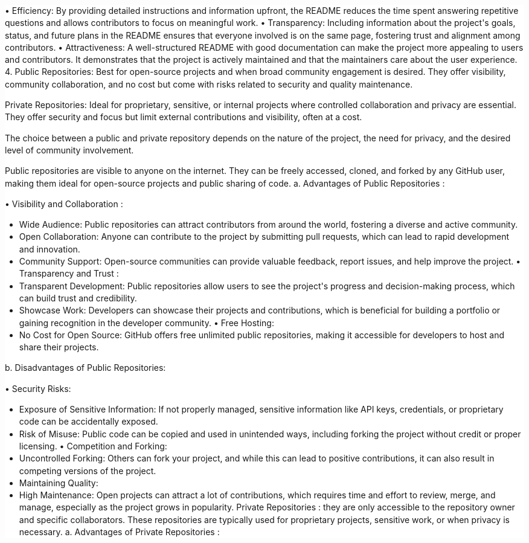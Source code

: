 •	Efficiency: By providing detailed instructions and information upfront, the README reduces the time spent answering repetitive questions and allows contributors to focus on meaningful work.
•	Transparency: Including information about the project's goals, status, and future plans in the README ensures that everyone involved is on the same page, fostering trust and alignment among contributors.
•	Attractiveness: A well-structured README with good documentation can make the project more appealing to users and contributors. It demonstrates that the project is actively maintained and that the maintainers care about the user experience.
4.	Public Repositories: Best for open-source projects and when broad community engagement is desired. They offer visibility, community collaboration, and no cost but come with risks related to security and quality maintenance.

Private Repositories: Ideal for proprietary, sensitive, or internal projects where controlled collaboration and privacy are essential. They offer security and focus but limit external contributions and visibility, often at a cost.

The choice between a public and private repository depends on the nature of the project, the need for privacy, and the desired level of community involvement.

Public repositories are visible to anyone on the internet. They can be freely accessed, cloned, and forked by any GitHub user, making them ideal for open-source projects and public sharing of code.
a.	Advantages of Public Repositories :

•	Visibility and Collaboration :
-	Wide Audience: Public repositories can attract contributors from around the world, fostering a diverse and active community.
-	Open Collaboration: Anyone can contribute to the project by submitting pull requests, which can lead to rapid development and innovation.
-	Community Support: Open-source communities can provide valuable feedback, report issues, and help improve the project.
•	Transparency and Trust :
-	Transparent Development: Public repositories allow users to see the project's progress and decision-making process, which can build trust and credibility.
-	Showcase Work: Developers can showcase their projects and contributions, which is beneficial for building a portfolio or gaining recognition in the developer community.
•	Free Hosting:
-	No Cost for Open Source: GitHub offers free unlimited public repositories, making it accessible for developers to host and share their projects.

b.	Disadvantages of Public Repositories:

•	Security Risks:
-	Exposure of Sensitive Information: If not properly managed, sensitive information like API keys, credentials, or proprietary code can be accidentally exposed.
-	Risk of Misuse: Public code can be copied and used in unintended ways, including forking the project without credit or proper licensing.
•	Competition and Forking:
-	Uncontrolled Forking: Others can fork your project, and while this can lead to positive contributions, it can also result in competing versions of the project.
-	Maintaining Quality:
-	High Maintenance: Open projects can attract a lot of contributions, which requires time and effort to review, merge, and manage, especially as the project grows in popularity.
Private Repositories : they are only accessible to the repository owner and specific collaborators. These repositories are typically used for proprietary projects, sensitive work, or when privacy is necessary.
a.	Advantages of Private Repositories :

